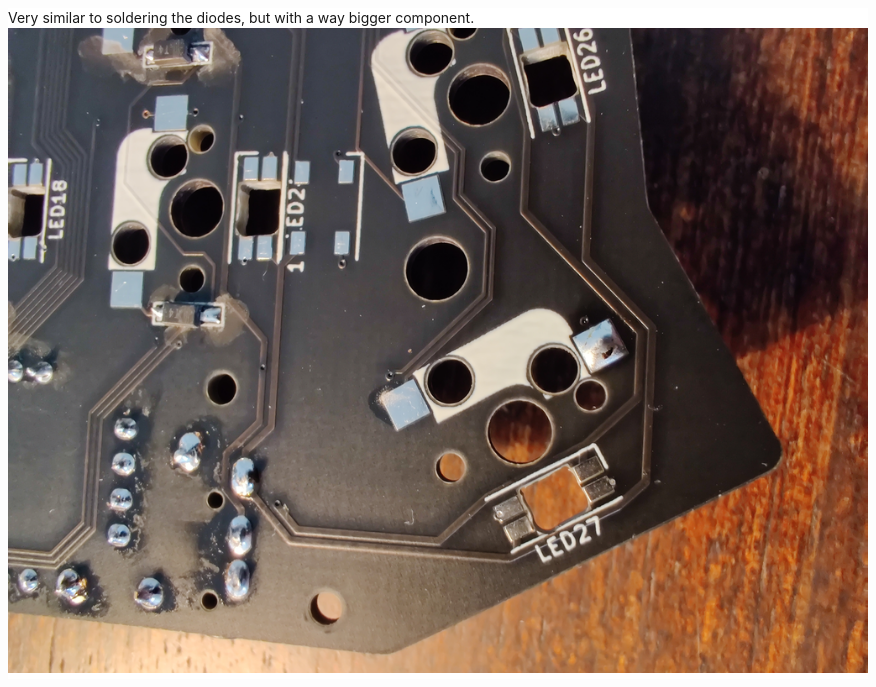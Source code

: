 Very similar to soldering the diodes, but with a way bigger component.
![Soldering hotswap 1](/crkbd-v3/07-soldering-sockets-01.jpg)